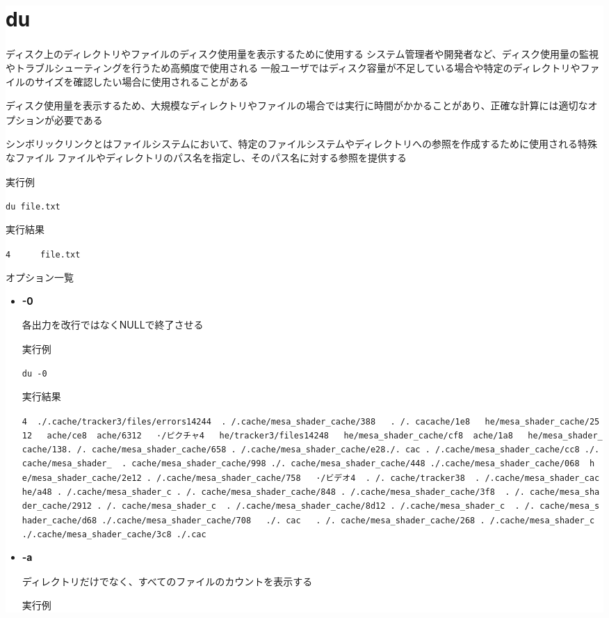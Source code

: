 [](ファイル名はコマンド名.md)
# du
ディスク上のディレクトリやファイルのディスク使用量を表示するために使用する
システム管理者や開発者など、ディスク使用量の監視やトラブルシューティングを行うため高頻度で使用される
一般ユーザではディスク容量が不足している場合や特定のディレクトリやファイルのサイズを確認したい場合に使用されることがある

ディスク使用量を表示するため、大規模なディレクトリやファイルの場合では実行に時間がかかることがあり、正確な計算には適切なオプションが必要である

シンボリックリンクとはファイルシステムにおいて、特定のファイルシステムやディレクトリへの参照を作成するために使用される特殊なファイル
ファイルやディレクトリのパス名を指定し、そのパス名に対する参照を提供する

  実行例 [](変更しない)
  
  ```
  du file.txt
  ```


  実行結果　[](変更しない)


  ```
  4      file.txt
  ```


オプション一覧


- **-0**
  
  各出力を改行ではなくNULLで終了させる

  実行例 [](変更しない)
  
  ```
  du -0
  ```


  実行結果　[](変更しない)


  ```
  4  ./.cache/tracker3/files/errors14244  . /.cache/mesa_shader_cache/388   . /. cacache/1e8   he/mesa_shader_cache/2512   ache/ce8  ache/6312   ·/ピクチャ4   he/tracker3/files14248   he/mesa_shader_cache/cf8  ache/1a8   he/mesa_shader_cache/138. /. cache/mesa_shader_cache/658 . /.cache/mesa_shader_cache/e28./. cac . /.cache/mesa_shader_cache/cc8 ./.cache/mesa_shader_  . cache/mesa_shader_cache/998 ./. cache/mesa_shader_cache/448 ./.cache/mesa_shader_cache/068  he/mesa_shader_cache/2e12 . /.cache/mesa_shader_cache/758   ·/ビデオ4  . /. cache/tracker38  . /.cache/mesa_shader_cache/a48 . /.cache/mesa_shader_c . /. cache/mesa_shader_cache/848 . /.cache/mesa_shader_cache/3f8  . /. cache/mesa_shader_cache/2912 . /. cache/mesa_shader_c  . /.cache/mesa_shader_cache/8d12 . /.cache/mesa_shader_c  . /. cache/mesa_shader_cache/d68 ./.cache/mesa_shader_cache/708   ./. cac   . /. cache/mesa_shader_cache/268 . /.cache/mesa_shader_c   ./.cache/mesa_shader_cache/3c8 ./.cac
  ```
- **-a** 
    
  ディレクトリだけでなく、すべてのファイルのカウントを表示する
  
  実行例　[](変更しない)
  